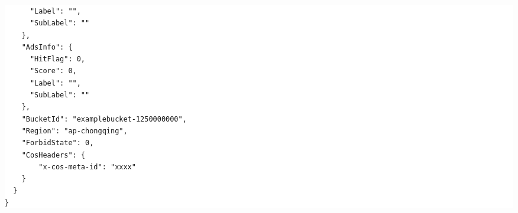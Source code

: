 ```plaintext
      "Label": "",
      "SubLabel": ""
    },
    "AdsInfo": {
      "HitFlag": 0,
      "Score": 0,
      "Label": "",
      "SubLabel": ""
    },
    "BucketId": "examplebucket-1250000000",
    "Region": "ap-chongqing",
    "ForbidState": 0,
    "CosHeaders": {
        "x-cos-meta-id": "xxxx"
    }
  }
}
```

